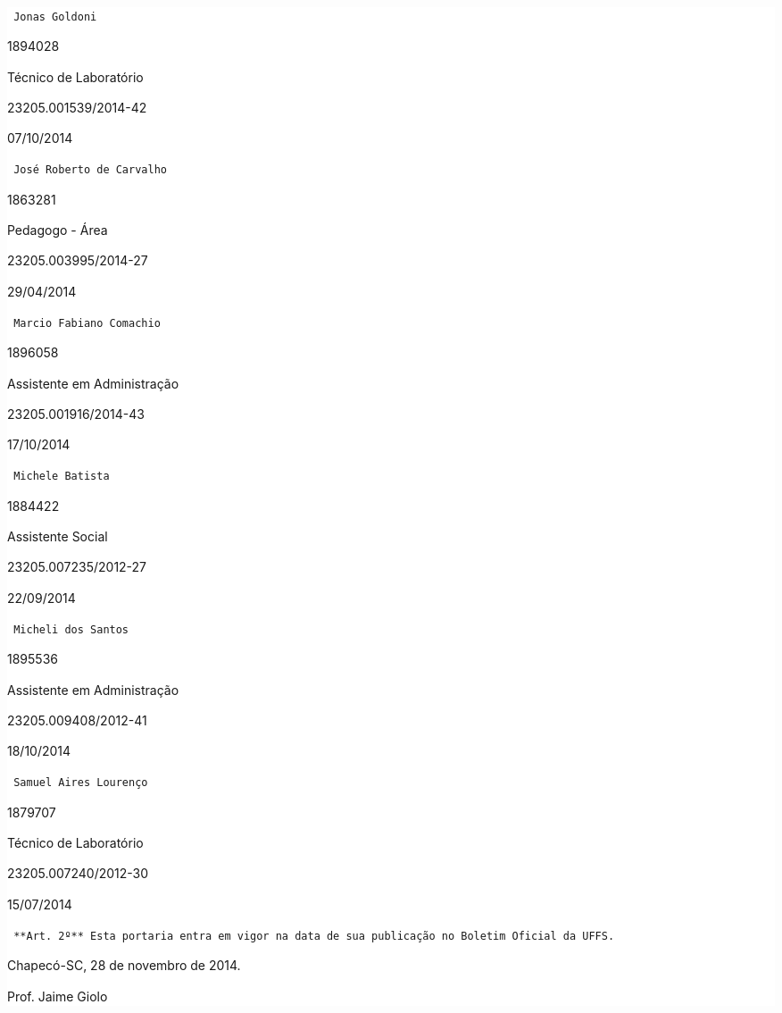      Jonas Goldoni

   1894028

   Técnico de Laboratório

   23205.001539/2014-42

   07/10/2014

     José Roberto de Carvalho

   1863281

   Pedagogo - Área

   23205.003995/2014-27

   29/04/2014

     Marcio Fabiano Comachio

   1896058

   Assistente em Administração

   23205.001916/2014-43

   17/10/2014

     Michele Batista

   1884422

   Assistente Social

   23205.007235/2012-27

   22/09/2014

     Micheli dos Santos

   1895536

   Assistente em Administração

   23205.009408/2012-41

   18/10/2014

     Samuel Aires Lourenço

   1879707

   Técnico de Laboratório

   23205.007240/2012-30

   15/07/2014

     **Art. 2º** Esta portaria entra em vigor na data de sua publicação no Boletim Oficial da UFFS.

 Chapecó-SC, 28 de novembro de 2014.

 Prof. Jaime Giolo
